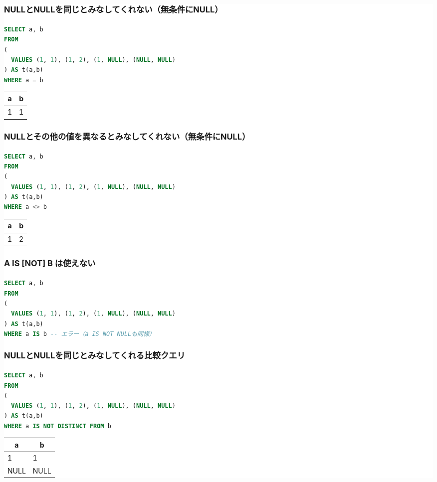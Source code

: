 
### NULLとNULLを同じとみなしてくれない（無条件にNULL）

```sql
SELECT a, b
FROM 
( 
  VALUES (1, 1), (1, 2), (1, NULL), (NULL, NULL)
) AS t(a,b)
WHERE a = b
```
|a         |b   |
|----------|----|
|1         |1   |


### NULLとその他の値を異なるとみなしてくれない（無条件にNULL）

```sql
SELECT a, b
FROM 
( 
  VALUES (1, 1), (1, 2), (1, NULL), (NULL, NULL)
) AS t(a,b)
WHERE a <> b
```
|a         |b   |
|----------|----|
|1         |2   |



### A IS [NOT] B は使えない

```sql
SELECT a, b
FROM
( 
  VALUES (1, 1), (1, 2), (1, NULL), (NULL, NULL)
) AS t(a,b)
WHERE a IS b -- エラー（a IS NOT NULLも同様）
```


### NULLとNULLを同じとみなしてくれる比較クエリ

```sql
SELECT a, b
FROM
( 
  VALUES (1, 1), (1, 2), (1, NULL), (NULL, NULL)
) AS t(a,b)
WHERE a IS NOT DISTINCT FROM b
```
|a         |b   |
|----------|----|
|1         |1   |
|NULL      |NULL|
